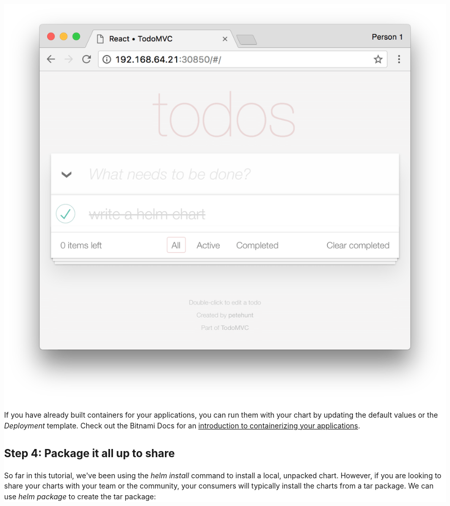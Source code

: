 ![Todo List Application](images/todo-list-app.png)

If you have already built containers for your applications, you can run them with your chart by updating the default values or the _Deployment_ template. Check out the Bitnami Docs for an [introduction to containerizing your applications](https://docs.bitnami.com/tutorials/deploy-custom-nodejs-app-bitnami-containers/).

## Step 4: Package it all up to share

So far in this tutorial, we've been using the _helm install_ command to install a local, unpacked chart. However, if you are looking to share your charts with your team or the community, your consumers will typically install the charts from a tar package. We can use _helm package_ to create the tar package:
